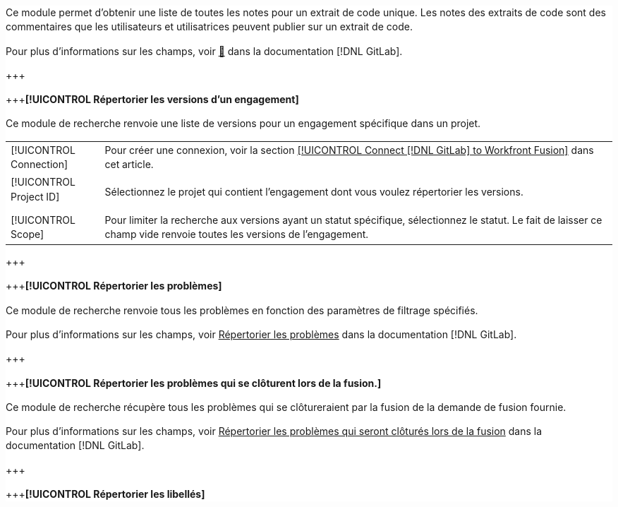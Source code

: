 Ce module permet d’obtenir une liste de toutes les notes pour un extrait de code unique. Les notes des extraits de code sont des commentaires que les utilisateurs et utilisatrices peuvent publier sur un extrait de code.

Pour plus d’informations sur les champs, voir [🔗](https://docs.gitlab.com/ee/api/notes.html#list-all-snippet-notes) dans la documentation [!DNL GitLab].

+++

+++**[!UICONTROL Répertorier les versions d’un engagement]**

Ce module de recherche renvoie une liste de versions pour un engagement spécifique dans un projet.

<table style="table-layout:auto"> 
 <col> 
 <col> 
 <tbody> 
  <tr> 
   <td role="rowheader">[!UICONTROL Connection]</td> 
   <td>Pour créer une connexion, voir la section <a href="#connect-gitlab-to-workfront-fusion" class="MCXref xref">[!UICONTROL Connect [!DNL GitLab] to Workfront Fusion]</a> dans cet article.</td> 
  </tr> 
  <tr> 
   <td role="rowheader">[!UICONTROL Project ID]</td> 
   <td> <p>Sélectionnez le projet qui contient l’engagement dont vous voulez répertorier les versions.</p> </td> 
  </tr> 
  <tr> 
   <td role="rowheader">[!UICONTROL Scope]</td> 
   <td> Pour limiter la recherche aux versions ayant un statut spécifique, sélectionnez le statut. Le fait de laisser ce champ vide renvoie toutes les versions de l’engagement.  </td> 
  </tr> 
 </tbody> 
</table>

+++

+++**[!UICONTROL Répertorier les problèmes]**

Ce module de recherche renvoie tous les problèmes en fonction des paramètres de filtrage spécifiés.

Pour plus d’informations sur les champs, voir [Répertorier les problèmes](https://docs.gitlab.com/ee/api/issues.html#list-issues) dans la documentation [!DNL GitLab].

+++

+++**[!UICONTROL Répertorier les problèmes qui se clôturent lors de la fusion.]**

Ce module de recherche récupère tous les problèmes qui se clôtureraient par la fusion de la demande de fusion fournie.

Pour plus d’informations sur les champs, voir [Répertorier les problèmes qui seront clôturés lors de la fusion](https://docs.gitlab.com/ee/api/merge_requests.html#list-issues-that-will-close-on-merge) dans la documentation [!DNL GitLab].

+++

+++**[!UICONTROL Répertorier les libellés]**

